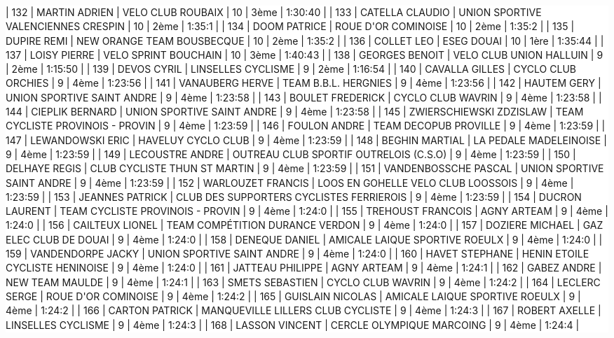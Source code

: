 | 132 | MARTIN ADRIEN | VELO CLUB ROUBAIX | 10 | 3ème | 1:30:40 | 
| 133 | CATELLA CLAUDIO | UNION SPORTIVE VALENCIENNES CRESPIN | 10 | 2ème | 1:35:1 | 
| 134 | DOOM PATRICE | ROUE D'OR COMINOISE | 10 | 2ème | 1:35:2 | 
| 135 | DUPIRE REMI | NEW ORANGE TEAM BOUSBECQUE | 10 | 2ème | 1:35:2 | 
| 136 | COLLET LEO | ESEG DOUAI | 10 | 1ère | 1:35:44 | 
| 137 | LOISY PIERRE | VELO SPRINT BOUCHAIN | 10 | 3ème | 1:40:43 | 
| 138 | GEORGES BENOIT | VELO CLUB UNION HALLUIN | 9 | 2ème | 1:15:50 | 
| 139 | DEVOS CYRIL | LINSELLES CYCLISME | 9 | 2ème | 1:16:54 | 
| 140 | CAVALLA GILLES | CYCLO CLUB ORCHIES | 9 | 4ème | 1:23:56 | 
| 141 | VANAUBERG HERVE | TEAM B.B.L. HERGNIES | 9 | 4ème | 1:23:56 | 
| 142 | HAUTEM GERY | UNION SPORTIVE SAINT ANDRE | 9 | 4ème | 1:23:58 | 
| 143 | BOULET FREDERICK | CYCLO CLUB WAVRIN | 9 | 4ème | 1:23:58 | 
| 144 | CIEPLIK BERNARD | UNION SPORTIVE SAINT ANDRE | 9 | 4ème | 1:23:58 | 
| 145 | ZWIERSCHIEWSKI ZDZISLAW | TEAM CYCLISTE PROVINOIS - PROVIN | 9 | 4ème | 1:23:59 | 
| 146 | FOULON ANDRE | TEAM DECOPUB PROVILLE | 9 | 4ème | 1:23:59 | 
| 147 | LEWANDOWSKI ERIC | HAVELUY CYCLO CLUB | 9 | 4ème | 1:23:59 | 
| 148 | BEGHIN MARTIAL | LA PEDALE MADELEINOISE | 9 | 4ème | 1:23:59 | 
| 149 | LECOUSTRE ANDRE | OUTREAU CLUB SPORTIF OUTRELOIS (C.S.O) | 9 | 4ème | 1:23:59 | 
| 150 | DELHAYE REGIS | CLUB CYCLISTE THUN ST MARTIN | 9 | 4ème | 1:23:59 | 
| 151 | VANDENBOSSCHE PASCAL | UNION SPORTIVE SAINT ANDRE | 9 | 4ème | 1:23:59 | 
| 152 | WARLOUZET FRANCIS | LOOS EN GOHELLE VELO CLUB LOOSSOIS | 9 | 4ème | 1:23:59 | 
| 153 | JEANNES PATRICK | CLUB DES SUPPORTERS CYCLISTES FERRIEROIS | 9 | 4ème | 1:23:59 | 
| 154 | DUCRON LAURENT | TEAM CYCLISTE PROVINOIS - PROVIN | 9 | 4ème | 1:24:0 | 
| 155 | TREHOUST FRANCOIS | AGNY ARTEAM | 9 | 4ème | 1:24:0 | 
| 156 | CAILTEUX LIONEL | TEAM COMPÉTITION DURANCE VERDON | 9 | 4ème | 1:24:0 | 
| 157 | DOZIERE MICHAEL | GAZ ELEC CLUB DE DOUAI | 9 | 4ème | 1:24:0 | 
| 158 | DENEQUE DANIEL | AMICALE LAIQUE SPORTIVE  ROEULX | 9 | 4ème | 1:24:0 | 
| 159 | VANDENDORPE JACKY | UNION SPORTIVE SAINT ANDRE | 9 | 4ème | 1:24:0 | 
| 160 | HAVET STEPHANE | HENIN ETOILE CYCLISTE HENINOISE | 9 | 4ème | 1:24:0 | 
| 161 | JATTEAU PHILIPPE | AGNY ARTEAM | 9 | 4ème | 1:24:1 | 
| 162 | GABEZ ANDRE | NEW TEAM MAULDE | 9 | 4ème | 1:24:1 | 
| 163 | SMETS SEBASTIEN | CYCLO CLUB WAVRIN | 9 | 4ème | 1:24:2 | 
| 164 | LECLERC SERGE | ROUE D'OR COMINOISE | 9 | 4ème | 1:24:2 | 
| 165 | GUISLAIN NICOLAS | AMICALE LAIQUE SPORTIVE  ROEULX | 9 | 4ème | 1:24:2 | 
| 166 | CARTON PATRICK | MANQUEVILLE LILLERS CLUB CYCLISTE | 9 | 4ème | 1:24:3 | 
| 167 | ROBERT AXELLE | LINSELLES CYCLISME | 9 | 4ème | 1:24:3 | 
| 168 | LASSON VINCENT | CERCLE OLYMPIQUE MARCOING | 9 | 4ème | 1:24:4 | 